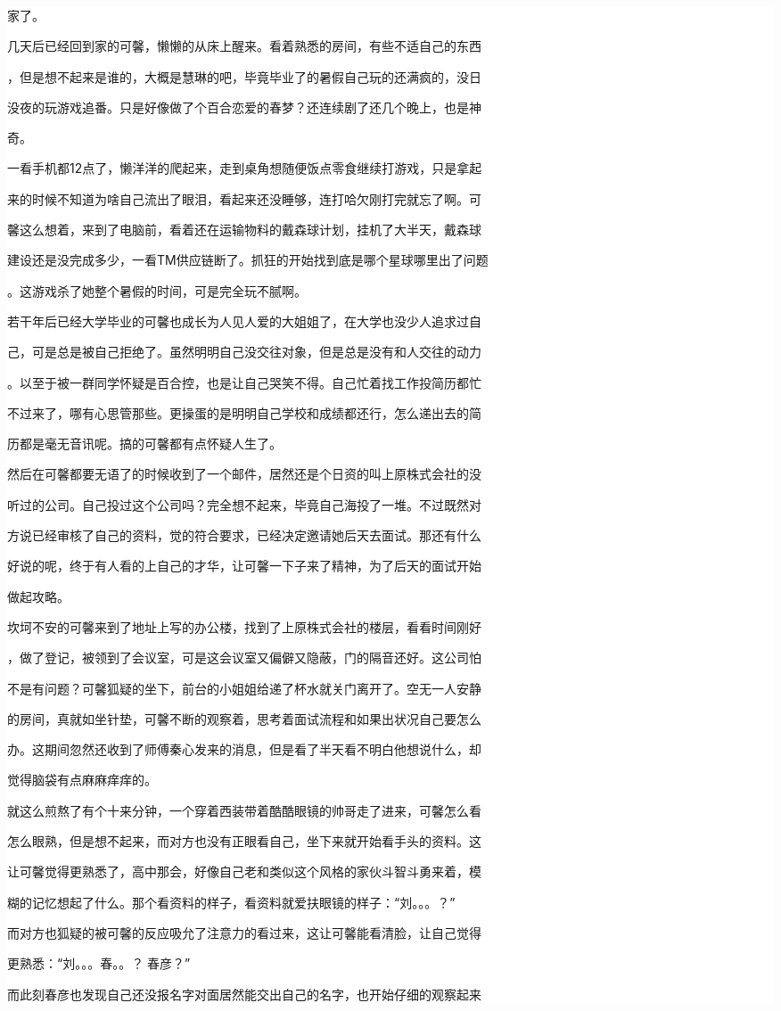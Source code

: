 家了。

几天后已经回到家的可馨，懒懒的从床上醒来。看着熟悉的房间，有些不适自己的东西

，但是想不起来是谁的，大概是慧琳的吧，毕竟毕业了的暑假自己玩的还满疯的，没日

没夜的玩游戏追番。只是好像做了个百合恋爱的春梦？还连续剧了还几个晚上，也是神

奇。

一看手机都12点了，懒洋洋的爬起来，走到桌角想随便饭点零食继续打游戏，只是拿起

来的时候不知道为啥自己流出了眼泪，看起来还没睡够，连打哈欠刚打完就忘了啊。可

馨这么想着，来到了电脑前，看着还在运输物料的戴森球计划，挂机了大半天，戴森球

建设还是没完成多少，一看TM供应链断了。抓狂的开始找到底是哪个星球哪里出了问题

。这游戏杀了她整个暑假的时间，可是完全玩不腻啊。

若干年后已经大学毕业的可馨也成长为人见人爱的大姐姐了，在大学也没少人追求过自

己，可是总是被自己拒绝了。虽然明明自己没交往对象，但是总是没有和人交往的动力

。以至于被一群同学怀疑是百合控，也是让自己哭笑不得。自己忙着找工作投简历都忙

不过来了，哪有心思管那些。更操蛋的是明明自己学校和成绩都还行，怎么递出去的简

历都是毫无音讯呢。搞的可馨都有点怀疑人生了。

然后在可馨都要无语了的时候收到了一个邮件，居然还是个日资的叫上原株式会社的没

听过的公司。自己投过这个公司吗？完全想不起来，毕竟自己海投了一堆。不过既然对

方说已经审核了自己的资料，觉的符合要求，已经决定邀请她后天去面试。那还有什么

好说的呢，终于有人看的上自己的才华，让可馨一下子来了精神，为了后天的面试开始

做起攻略。

坎坷不安的可馨来到了地址上写的办公楼，找到了上原株式会社的楼层，看看时间刚好

，做了登记，被领到了会议室，可是这会议室又偏僻又隐蔽，门的隔音还好。这公司怕

不是有问题？可馨狐疑的坐下，前台的小姐姐给递了杯水就关门离开了。空无一人安静

的房间，真就如坐针垫，可馨不断的观察着，思考着面试流程和如果出状况自己要怎么

办。这期间忽然还收到了师傅秦心发来的消息，但是看了半天看不明白他想说什么，却

觉得脑袋有点麻麻痒痒的。

就这么煎熬了有个十来分钟，一个穿着西装带着酷酷眼镜的帅哥走了进来，可馨怎么看

怎么眼熟，但是想不起来，而对方也没有正眼看自己，坐下来就开始看手头的资料。这

让可馨觉得更熟悉了，高中那会，好像自己老和类似这个风格的家伙斗智斗勇来着，模

糊的记忆想起了什么。那个看资料的样子，看资料就爱扶眼镜的样子：“刘。。。？”

而对方也狐疑的被可馨的反应吸允了注意力的看过来，这让可馨能看清脸，让自己觉得

更熟悉：“刘。。。春。。？ 春彦？”

而此刻春彦也发现自己还没报名字对面居然能交出自己的名字，也开始仔细的观察起来
